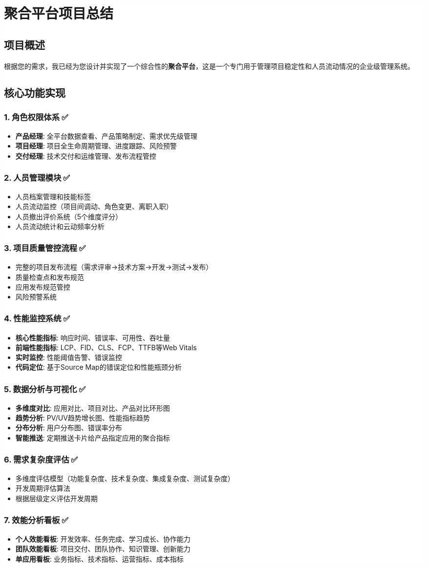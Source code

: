 # 聚合平台项目总结

## 项目概述

根据您的需求，我已经为您设计并实现了一个综合性的**聚合平台**，这是一个专门用于管理项目稳定性和人员流动情况的企业级管理系统。

## 核心功能实现

### 1. 角色权限体系 ✅
- **产品经理**: 全平台数据查看、产品策略制定、需求优先级管理
- **项目经理**: 项目全生命周期管理、进度跟踪、风险预警
- **交付经理**: 技术交付和运维管理、发布流程管控

### 2. 人员管理模块 ✅
- 人员档案管理和技能标签
- 人员流动监控（项目间调动、角色变更、离职入职）
- 人员撤出评价系统（5个维度评分）
- 人员流动统计和云动频率分析

### 3. 项目质量管控流程 ✅
- 完整的项目发布流程（需求评审→技术方案→开发→测试→发布）
- 质量检查点和发布规范
- 应用发布规范管控
- 风险预警系统

### 4. 性能监控系统 ✅
- **核心性能指标**: 响应时间、错误率、可用性、吞吐量
- **前端性能指标**: LCP、FID、CLS、FCP、TTFB等Web Vitals
- **实时监控**: 性能阈值告警、错误监控
- **代码定位**: 基于Source Map的错误定位和性能瓶颈分析

### 5. 数据分析与可视化 ✅
- **多维度对比**: 应用对比、项目对比、产品对比环形图
- **趋势分析**: PV/UV趋势增长图、性能指标趋势
- **分布分析**: 用户分布图、错误率分布
- **智能推送**: 定期推送卡片给产品指定应用的聚合指标

### 6. 需求复杂度评估 ✅
- 多维度评估模型（功能复杂度、技术复杂度、集成复杂度、测试复杂度）
- 开发周期评估算法
- 根据层级定义评估开发周期

### 7. 效能分析看板 ✅
- **个人效能看板**: 开发效率、任务完成、学习成长、协作能力
- **团队效能看板**: 项目交付、团队协作、知识管理、创新能力
- **单应用看板**: 业务指标、技术指标、运营指标、成本指标
